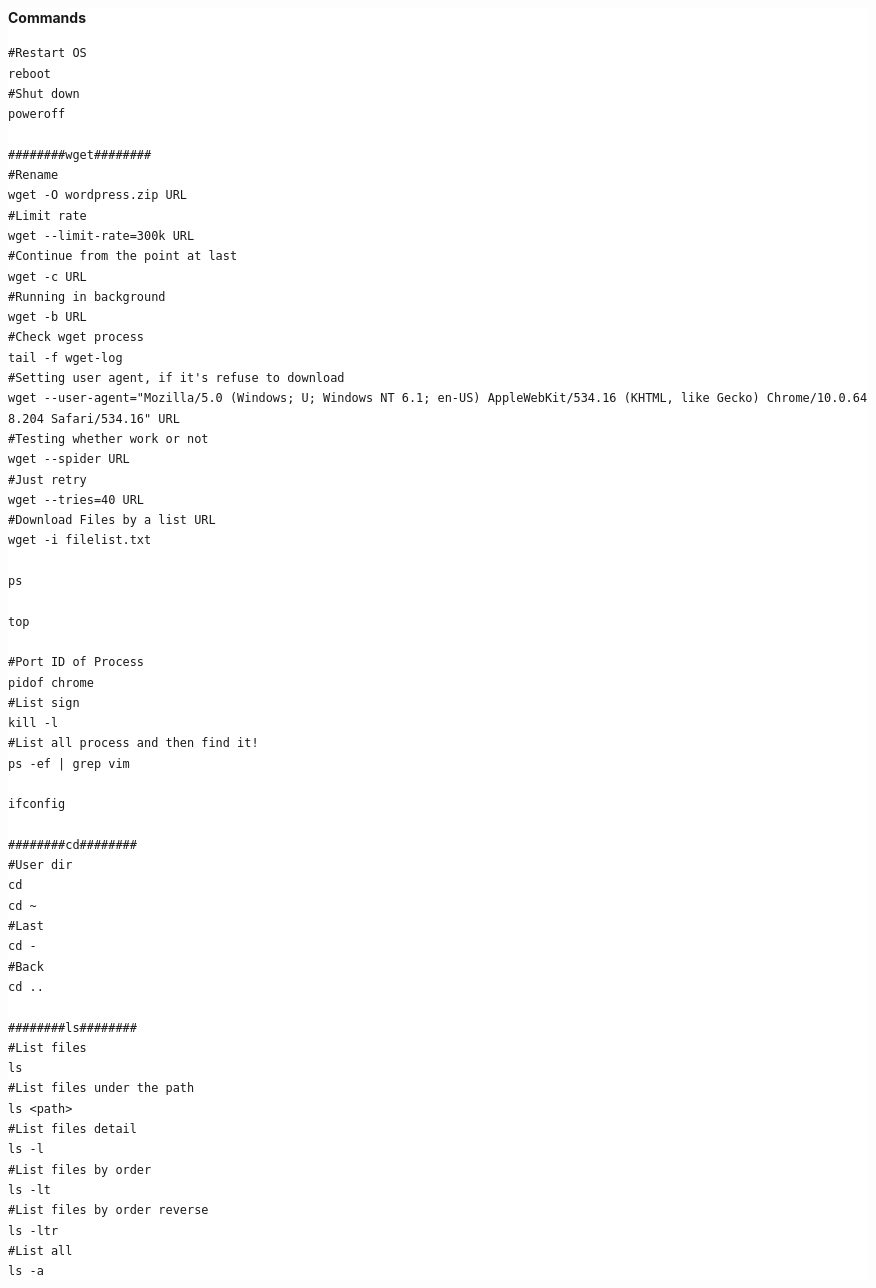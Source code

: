 **Commands**

```shell
#Restart OS
reboot
#Shut down
poweroff

########wget########
#Rename
wget -O wordpress.zip URL
#Limit rate
wget --limit-rate=300k URL
#Continue from the point at last
wget -c URL
#Running in background
wget -b URL
#Check wget process
tail -f wget-log
#Setting user agent, if it's refuse to download
wget --user-agent="Mozilla/5.0 (Windows; U; Windows NT 6.1; en-US) AppleWebKit/534.16 (KHTML, like Gecko) Chrome/10.0.648.204 Safari/534.16" URL
#Testing whether work or not
wget --spider URL
#Just retry
wget --tries=40 URL
#Download Files by a list URL
wget -i filelist.txt

ps

top

#Port ID of Process
pidof chrome
#List sign
kill -l
#List all process and then find it!
ps -ef | grep vim

ifconfig

########cd########
#User dir
cd
cd ~
#Last
cd -
#Back
cd ..

########ls########
#List files
ls
#List files under the path
ls <path>
#List files detail
ls -l
#List files by order
ls -lt
#List files by order reverse
ls -ltr
#List all
ls -a
```